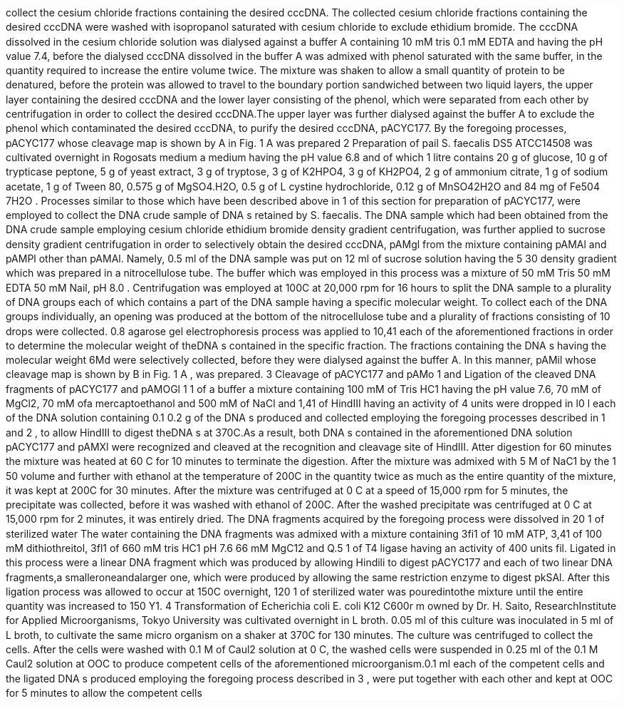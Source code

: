 collect the cesium chloride fractions containing the desired cccDNA. The collected cesium chloride fractions containing the desired cccDNA were washed with isopropanol saturated with cesium chloride to exclude ethidium bromide. The cccDNA dissolved in the cesium chloride solution was dialysed against a buffer A containing 10 mM tris 0.1 mM EDTA and having the pH value 7.4, before the dialysed cccDNA dissolved in the buffer A was admixed with phenol saturated with the same buffer, in the quantity required to increase the entire volume twice. The mixture was shaken to allow a small quantity of protein to be denatured, before the protein was allowed to travel to the boundary portion sandwiched between two liquid layers, the upper layer containing the desired cccDNA and the lower layer consisting of the phenol, which were separated from each other by centrifugation in order to collect the desired cccDNA.The upper layer was further dialysed against the buffer A to exclude the phenol which contaminated the desired cccDNA, to purify the desired cccDNA, pACYC177. By the foregoing processes, pACYC177 whose cleavage map is shown by A in Fig. 1 A was prepared 2 Preparation of pail S. faecalis DS5 ATCC14508 was cultivated overnight in Rogosats medium a medium having the pH value 6.8 and of which 1 litre contains 20 g of glucose, 10 g of trypticase peptone, 5 g of yeast extract, 3 g of tryptose, 3 g of K2HPO4, 3 g of KH2PO4, 2 g of ammonium citrate, 1 g of sodium acetate, 1 g of Tween 80, 0.575 g of MgSO4.H2O, 0.5 g of L cystine hydrochloride, 0.12 g of MnSO42H2O and 84 mg of Fe504 7H2O . Processes similar to those which have been described above in 1 of this section for preparation of pACYC177, were employed to collect the DNA crude sample of DNA s retained by S. faecalis. The DNA sample which had been obtained from the DNA crude sample employing cesium chloride ethidium bromide density gradient centrifugation, was further applied to sucrose density gradient centrifugation in order to selectively obtain the desired cccDNA, pAMgl from the mixture containing pAMAl and pAMPl other than pAMAl. Namely, 0.5 ml of the DNA sample was put on 12 ml of sucrose solution having the 5 30 density gradient which was prepared in a nitrocellulose tube. The buffer which was employed in this process was a mixture of 50 mM Tris 50 mM EDTA 50 mM Nail, pH 8.0 . Centrifugation was employed at 100C at 20,000 rpm for 16 hours to split the DNA sample to a plurality of DNA groups each of which contains a part of the DNA sample having a specific molecular weight. To collect each of the DNA groups individually, an opening was produced at the bottom of the nitrocellulose tube and a plurality of fractions consisting of 10 drops were collected. 0.8 agarose gel electrophoresis process was applied to 10,41 each of the aforementioned fractions in order to determine the molecular weight of theDNA s contained in the specific fraction. The fractions containing the DNA s having the molecular weight 6Md were selectively collected, before they were dialysed against the buffer A. In this manner, pAMil whose cleavage map is shown by B in Fig. 1 A , was prepared. 3 Cleavage of pACYC177 and pAMo 1 and Ligation of the cleaved DNA fragments of pACYC177 and pAMOGl 1 1 of a buffer a mixture containing 100 mM of Tris HC1 having the pH value 7.6, 70 mM of MgCl2, 70 mM ofa mercaptoethanol and 500 mM of NaCl and 1,41 of HindIII having an activity of 4 units were dropped in l0 l each of the DNA solution containing 0.1 0.2 g of the DNA s produced and collected employing the foregoing processes described in 1 and 2 , to allow HindIII to digest theDNA s at 370C.As a result, both DNA s contained in the aforementioned DNA solution pACYC177 and pAMXl were recognized and cleaved at the recognition and cleavage site of HindIII. Atter digestion for 60 minutes the mixture was heated at 60 C for 10 minutes to terminate the digestion. After the mixture was admixed with 5 M of NaC1 by the 1 50 volume and further with ethanol at the temperature of 200C in the quantity twice as much as the entire quantity of the mixture, it was kept at 200C for 30 minutes. After the mixture was centrifuged at 0 C at a speed of 15,000 rpm for 5 minutes, the precipitate was collected, before it was washed with ethanol of 200C. After the washed precipitate was centrifuged at 0 C at 15,000 rpm for 2 minutes, it was entirely dried. The DNA fragments acquired by the foregoing process were dissolved in 20 1 of sterilized water The water containing the DNA fragments was admixed with a mixture containing 3fi1 of 10 mM ATP, 3,41 of 100 mM dithiothreitol, 3fl1 of 660 mM tris HC1 pH 7.6 66 mM MgC12 and Q.5 1 of T4 ligase having an activity of 400 units fil. Ligated in this process were a linear DNA fragment which was produced by allowing Hindili to digest pACYC177 and each of two linear DNA fragments,a smalleroneandalarger one, which were produced by allowing the same restriction enzyme to digest pkSAl. After this ligation process was allowed to occur at 150C overnight, 120 1 of sterilized water was pouredintothe mixture until the entire quantity was increased to 150 Y1. 4 Transformation of Echerichia coli E. coli K12 C600r m owned by Dr. H. Saito, ResearchInstitute for Applied Microorganisms, Tokyo University was cultivated overnight in L broth. 0.05 ml of this culture was inoculated in 5 ml of L broth, to cultivate the same micro organism on a shaker at 370C for 130 minutes. The culture was centrifuged to collect the cells. After the cells were washed with 0.1 M of Caul2 solution at 0 C, the washed cells were suspended in 0.25 ml of the 0.1 M Caul2 solution at OOC to produce competent cells of the aforementioned microorganism.0.1 ml each of the competent cells and the ligated DNA s produced employing the foregoing process described in 3 , were put together with each other and kept at OOC for 5 minutes to allow the competent cells